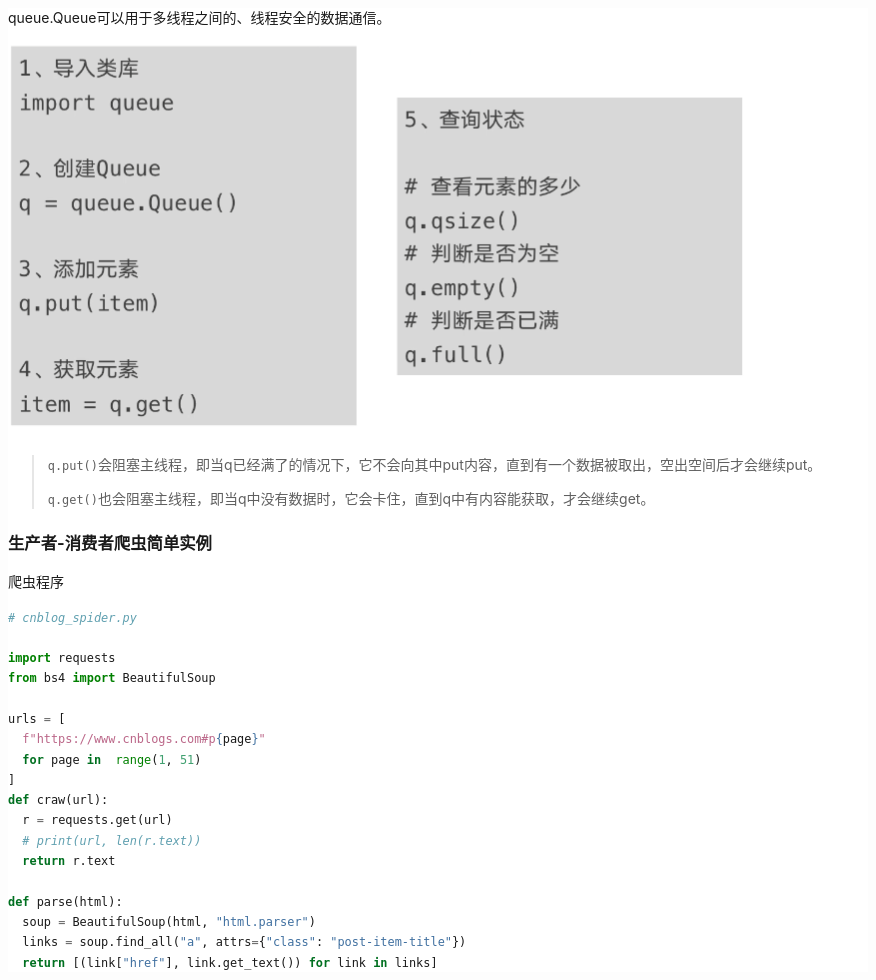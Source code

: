 queue.Queue可以用于多线程之间的、线程安全的数据通信。

![image-20230531164854061](./并发编程.assets/image-20230531164854061.png)

> `q.put()`会阻塞主线程，即当q已经满了的情况下，它不会向其中put内容，直到有一个数据被取出，空出空间后才会继续put。
>
> `q.get()`也会阻塞主线程，即当q中没有数据时，它会卡住，直到q中有内容能获取，才会继续get。

### 生产者-消费者爬虫简单实例

爬虫程序

```python
# cnblog_spider.py

import requests
from bs4 import BeautifulSoup

urls = [
  f"https://www.cnblogs.com#p{page}"
  for page in  range(1, 51)
]
def craw(url):
  r = requests.get(url)
  # print(url, len(r.text))
  return r.text
  
def parse(html):
  soup = BeautifulSoup(html, "html.parser")
  links = soup.find_all("a", attrs={"class": "post-item-title"})
  return [(link["href"], link.get_text()) for link in links]
```
